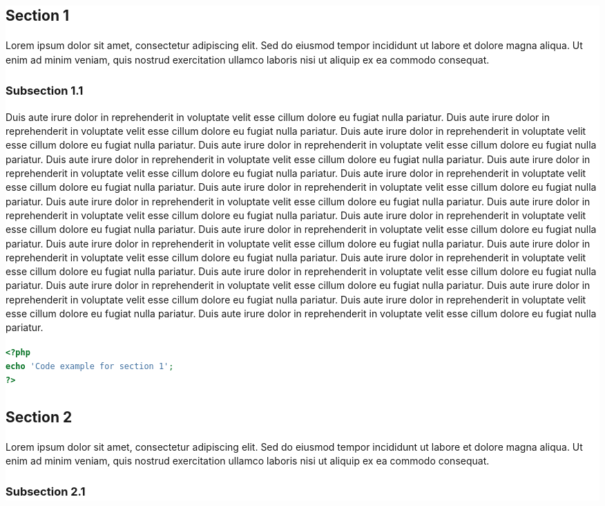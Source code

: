 
## Section 1

Lorem ipsum dolor sit amet, consectetur adipiscing elit. Sed do eiusmod tempor incididunt ut labore et dolore magna aliqua. Ut enim ad minim veniam, quis nostrud exercitation ullamco laboris nisi ut aliquip ex ea commodo consequat.

### Subsection 1.1

Duis aute irure dolor in reprehenderit in voluptate velit esse cillum dolore eu fugiat nulla pariatur. Duis aute irure dolor in reprehenderit in voluptate velit esse cillum dolore eu fugiat nulla pariatur. Duis aute irure dolor in reprehenderit in voluptate velit esse cillum dolore eu fugiat nulla pariatur. Duis aute irure dolor in reprehenderit in voluptate velit esse cillum dolore eu fugiat nulla pariatur. Duis aute irure dolor in reprehenderit in voluptate velit esse cillum dolore eu fugiat nulla pariatur. Duis aute irure dolor in reprehenderit in voluptate velit esse cillum dolore eu fugiat nulla pariatur. Duis aute irure dolor in reprehenderit in voluptate velit esse cillum dolore eu fugiat nulla pariatur. Duis aute irure dolor in reprehenderit in voluptate velit esse cillum dolore eu fugiat nulla pariatur. Duis aute irure dolor in reprehenderit in voluptate velit esse cillum dolore eu fugiat nulla pariatur. Duis aute irure dolor in reprehenderit in voluptate velit esse cillum dolore eu fugiat nulla pariatur. Duis aute irure dolor in reprehenderit in voluptate velit esse cillum dolore eu fugiat nulla pariatur. Duis aute irure dolor in reprehenderit in voluptate velit esse cillum dolore eu fugiat nulla pariatur. Duis aute irure dolor in reprehenderit in voluptate velit esse cillum dolore eu fugiat nulla pariatur. Duis aute irure dolor in reprehenderit in voluptate velit esse cillum dolore eu fugiat nulla pariatur. Duis aute irure dolor in reprehenderit in voluptate velit esse cillum dolore eu fugiat nulla pariatur. Duis aute irure dolor in reprehenderit in voluptate velit esse cillum dolore eu fugiat nulla pariatur. Duis aute irure dolor in reprehenderit in voluptate velit esse cillum dolore eu fugiat nulla pariatur. Duis aute irure dolor in reprehenderit in voluptate velit esse cillum dolore eu fugiat nulla pariatur. Duis aute irure dolor in reprehenderit in voluptate velit esse cillum dolore eu fugiat nulla pariatur. Duis aute irure dolor in reprehenderit in voluptate velit esse cillum dolore eu fugiat nulla pariatur. 

```php
<?php
echo 'Code example for section 1';
?>
```

## Section 2

Lorem ipsum dolor sit amet, consectetur adipiscing elit. Sed do eiusmod tempor incididunt ut labore et dolore magna aliqua. Ut enim ad minim veniam, quis nostrud exercitation ullamco laboris nisi ut aliquip ex ea commodo consequat.

### Subsection 2.1
